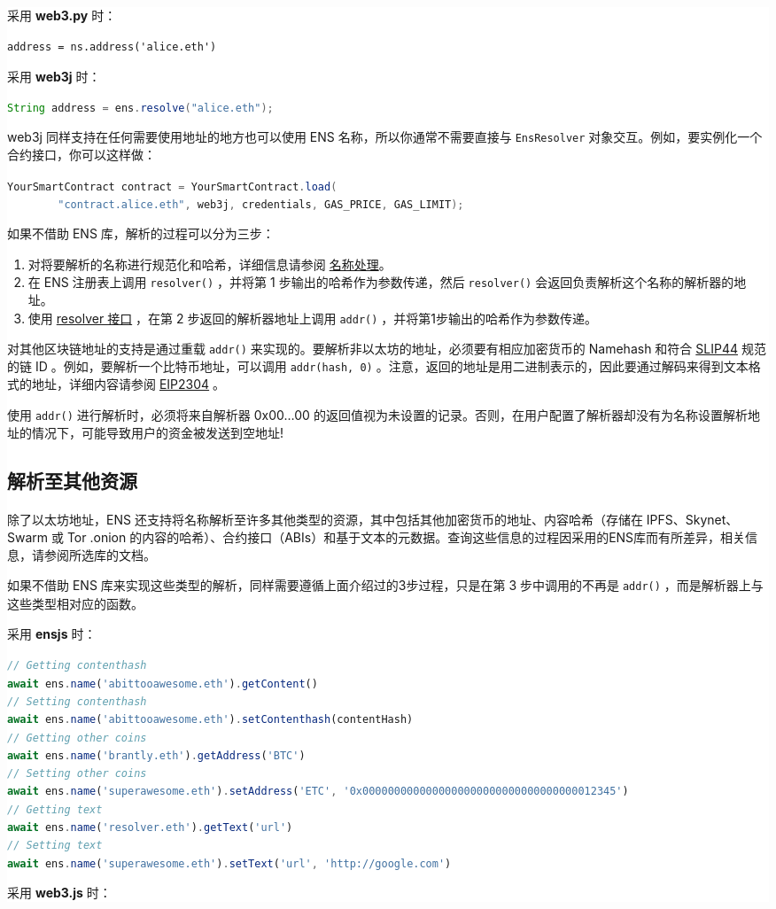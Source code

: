 采用 **web3.py** 时：

```text
address = ns.address('alice.eth')
```

采用 **web3j** 时：

```java
String address = ens.resolve("alice.eth");
```

web3j 同样支持在任何需要使用地址的地方也可以使用 ENS 名称，所以你通常不需要直接与 `EnsResolver` 对象交互。例如，要实例化一个合约接口，你可以这样做：

```java
YourSmartContract contract = YourSmartContract.load(
        "contract.alice.eth", web3j, credentials, GAS_PRICE, GAS_LIMIT);
```

如果不借助 ENS 库，解析的过程可以分为三步：

1. 对将要解析的名称进行规范化和哈希，详细信息请参阅 [名称处理](../contract-api-reference/name-processing.html)。
2. 在 ENS 注册表上调用 `resolver()` ，并将第 1 步输出的哈希作为参数传递，然后 `resolver()` 会返回负责解析这个名称的解析器的地址。
3. 使用 [resolver 接口](https://github.com/ensdomains/resolvers/blob/master/contracts/Resolver.sol) ，在第 2 步返回的解析器地址上调用 `addr()` ，并将第1步输出的哈希作为参数传递。

对其他区块链地址的支持是通过重载 `addr()` 来实现的。要解析非以太坊的地址，必须要有相应加密货币的 Namehash 和符合 [SLIP44](https://github.com/satoshilabs/slips/blob/master/slip-0044.html) 规范的链 ID 。例如，要解析一个比特币地址，可以调用 `addr(hash, 0)` 。注意，返回的地址是用二进制表示的，因此要通过解码来得到文本格式的地址，详细内容请参阅 [EIP2304](https://eips.ethereum.org/EIPS/eip-2304) 。

使用 `addr()` 进行解析时，必须将来自解析器 0x00…00 的返回值视为未设置的记录。否则，在用户配置了解析器却没有为名称设置解析地址的情况下，可能导致用户的资金被发送到空地址!


## 解析至其他资源

除了以太坊地址，ENS 还支持将名称解析至许多其他类型的资源，其中包括其他加密货币的地址、内容哈希（存储在 IPFS、Skynet、Swarm 或 Tor .onion 的内容的哈希）、合约接口（ABIs）和基于文本的元数据。查询这些信息的过程因采用的ENS库而有所差异，相关信息，请参阅所选库的文档。

如果不借助 ENS 库来实现这些类型的解析，同样需要遵循上面介绍过的3步过程，只是在第 3 步中调用的不再是 `addr()` ，而是解析器上与这些类型相对应的函数。

采用 **ensjs** 时：

```javascript
// Getting contenthash
await ens.name('abittooawesome.eth').getContent()
// Setting contenthash
await ens.name('abittooawesome.eth').setContenthash(contentHash)
// Getting other coins
await ens.name('brantly.eth').getAddress('BTC')
// Setting other coins
await ens.name('superawesome.eth').setAddress('ETC', '0x0000000000000000000000000000000000012345')
// Getting text
await ens.name('resolver.eth').getText('url')
// Setting text
await ens.name('superawesome.eth').setText('url', 'http://google.com')
```

采用 **web3.js** 时：
